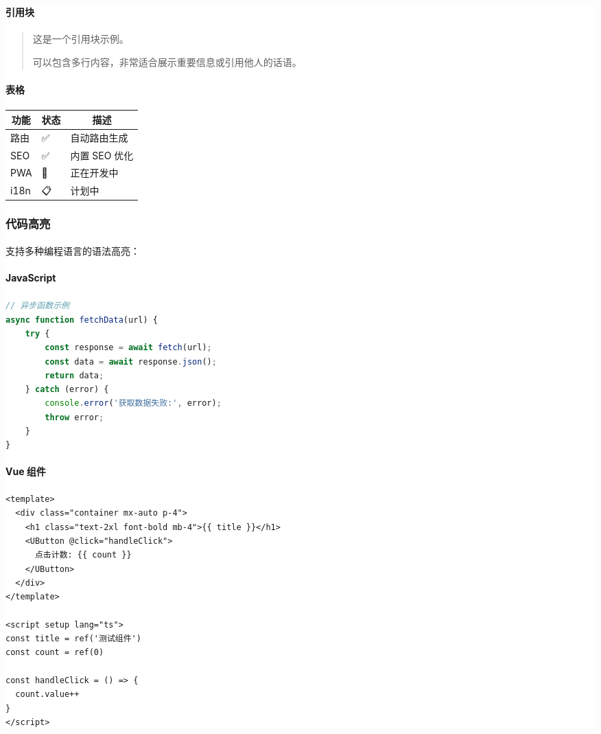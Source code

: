 #### 引用块

> 这是一个引用块示例。
>  
> 可以包含多行内容，非常适合展示重要信息或引用他人的话语。

#### 表格

| 功能 | 状态 | 描述 |
|------|------|------|
| 路由 | ✅ | 自动路由生成 |
| SEO | ✅ | 内置 SEO 优化 |
| PWA | 🚧 | 正在开发中 |
| i18n | 📋 | 计划中 |

### 代码高亮

支持多种编程语言的语法高亮：

#### JavaScript

```javascript
// 异步函数示例
async function fetchData(url) {
    try {
        const response = await fetch(url);
        const data = await response.json();
        return data;
    } catch (error) {
        console.error('获取数据失败:', error);
        throw error;
    }
}
```

#### Vue 组件

```vue
<template>
  <div class="container mx-auto p-4">
    <h1 class="text-2xl font-bold mb-4">{{ title }}</h1>
    <UButton @click="handleClick">
      点击计数: {{ count }}
    </UButton>
  </div>
</template>

<script setup lang="ts">
const title = ref('测试组件')
const count = ref(0)

const handleClick = () => {
  count.value++
}
</script>
```
